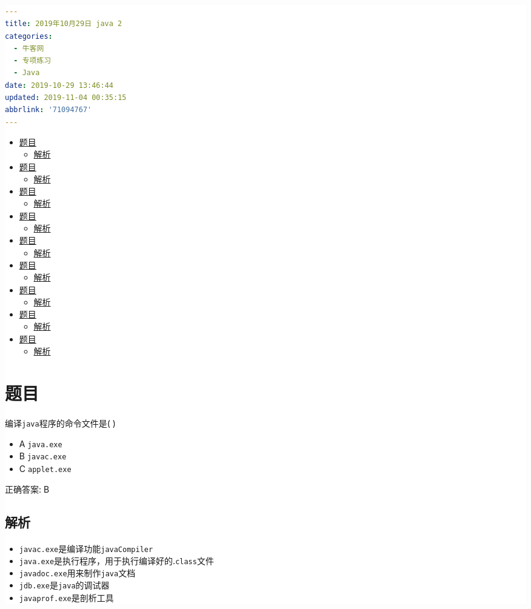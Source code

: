 ```yaml
---
title: 2019年10月29日 java 2
categories: 
  - 牛客网
  - 专项练习
  - Java
date: 2019-10-29 13:46:44
updated: 2019-11-04 00:35:15
abbrlink: '71094767'
---
```

- [题目](null71094767/#题目)
    - [解析](null71094767/#解析)
- [题目](null71094767/#题目)
    - [解析](null71094767/#解析)
- [题目](null71094767/#题目)
    - [解析](null71094767/#解析)
- [题目](null71094767/#题目)
    - [解析](null71094767/#解析)
- [题目](null71094767/#题目)
    - [解析](null71094767/#解析)
- [题目](null71094767/#题目)
    - [解析](null71094767/#解析)
- [题目](null71094767/#题目)
    - [解析](null71094767/#解析)
- [题目](null71094767/#题目)
    - [解析](null71094767/#解析)
- [题目](null71094767/#题目)
    - [解析](null71094767/#解析)


<script src="https://cdn.bootcss.com/jquery/3.4.0/jquery.slim.min.js"></script>
<script>$(document).ready(function () {$(".post-body > ul:nth-child(1)").hide();});</script>



# 题目
编译`java`程序的命令文件是( )
- A `java.exe`
- B `javac.exe`
- C `applet.exe`

正确答案: B
## 解析
- `javac.exe`是编译功能`javaCompiler`
- `java.exe`是执行程序，用于执行编译好的.`class`文件
- `javadoc.exe`用来制作`java`文档
- `jdb.exe`是`java`的调试器
- `javaprof.exe`是剖析工具
